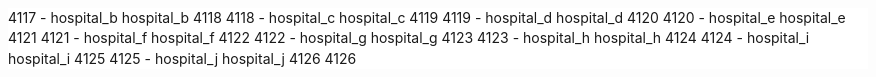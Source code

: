 <td style="text-align: right;">4117</td>
<td style="text-align: left;">-</td>
</tr>
<tr class="odd">
<td style="text-align: left;">hospital_b</td>
<td style="text-align: left;">hospital_b</td>
<td style="text-align: right;">4118</td>
<td style="text-align: right;">4118</td>
<td style="text-align: left;">-</td>
</tr>
<tr class="even">
<td style="text-align: left;">hospital_c</td>
<td style="text-align: left;">hospital_c</td>
<td style="text-align: right;">4119</td>
<td style="text-align: right;">4119</td>
<td style="text-align: left;">-</td>
</tr>
<tr class="odd">
<td style="text-align: left;">hospital_d</td>
<td style="text-align: left;">hospital_d</td>
<td style="text-align: right;">4120</td>
<td style="text-align: right;">4120</td>
<td style="text-align: left;">-</td>
</tr>
<tr class="even">
<td style="text-align: left;">hospital_e</td>
<td style="text-align: left;">hospital_e</td>
<td style="text-align: right;">4121</td>
<td style="text-align: right;">4121</td>
<td style="text-align: left;">-</td>
</tr>
<tr class="odd">
<td style="text-align: left;">hospital_f</td>
<td style="text-align: left;">hospital_f</td>
<td style="text-align: right;">4122</td>
<td style="text-align: right;">4122</td>
<td style="text-align: left;">-</td>
</tr>
<tr class="even">
<td style="text-align: left;">hospital_g</td>
<td style="text-align: left;">hospital_g</td>
<td style="text-align: right;">4123</td>
<td style="text-align: right;">4123</td>
<td style="text-align: left;">-</td>
</tr>
<tr class="odd">
<td style="text-align: left;">hospital_h</td>
<td style="text-align: left;">hospital_h</td>
<td style="text-align: right;">4124</td>
<td style="text-align: right;">4124</td>
<td style="text-align: left;">-</td>
</tr>
<tr class="even">
<td style="text-align: left;">hospital_i</td>
<td style="text-align: left;">hospital_i</td>
<td style="text-align: right;">4125</td>
<td style="text-align: right;">4125</td>
<td style="text-align: left;">-</td>
</tr>
<tr class="odd">
<td style="text-align: left;">hospital_j</td>
<td style="text-align: left;">hospital_j</td>
<td style="text-align: right;">4126</td>
<td style="text-align: right;">4126</td>